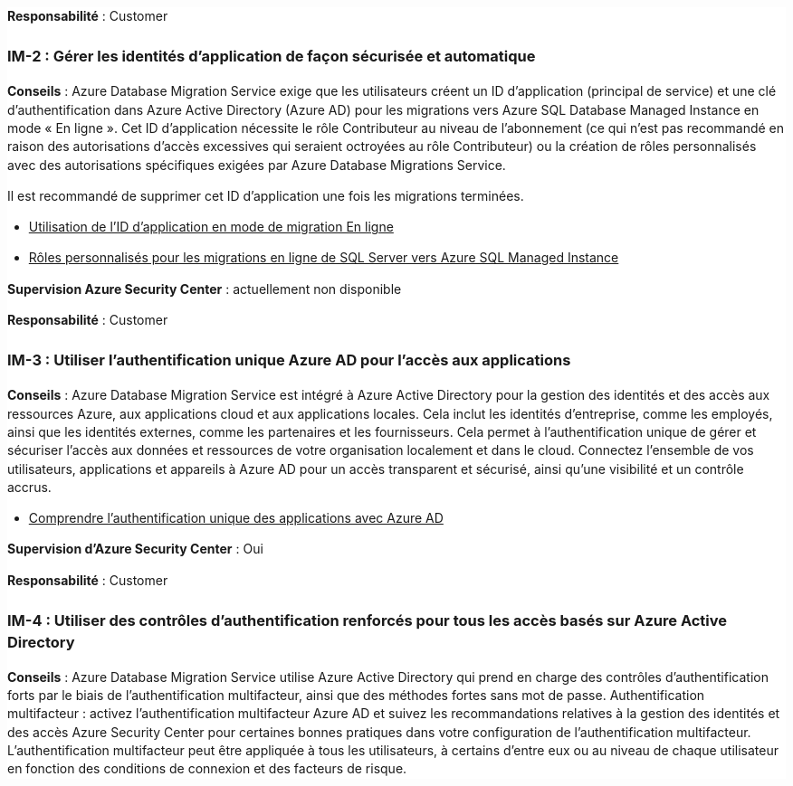 **Responsabilité** : Customer

### <a name="im-2-manage-application-identities-securely-and-automatically"></a>IM-2 : Gérer les identités d’application de façon sécurisée et automatique

**Conseils** : Azure Database Migration Service exige que les utilisateurs créent un ID d’application (principal de service) et une clé d’authentification dans Azure Active Directory (Azure AD) pour les migrations vers Azure SQL Database Managed Instance en mode « En ligne ». Cet ID d’application nécessite le rôle Contributeur au niveau de l’abonnement (ce qui n’est pas recommandé en raison des autorisations d’accès excessives qui seraient octroyées au rôle Contributeur) ou la création de rôles personnalisés avec des autorisations spécifiques exigées par Azure Database Migrations Service.

Il est recommandé de supprimer cet ID d’application une fois les migrations terminées.

- [Utilisation de l’ID d’application en mode de migration En ligne](tutorial-sql-server-managed-instance-online.md)

- [Rôles personnalisés pour les migrations en ligne de SQL Server vers Azure SQL Managed Instance](resource-custom-roles-sql-db-managed-instance.md)

**Supervision Azure Security Center** : actuellement non disponible

**Responsabilité** : Customer

### <a name="im-3-use-azure-ad-single-sign-on-sso-for-application-access"></a>IM-3 : Utiliser l’authentification unique Azure AD pour l’accès aux applications

**Conseils** : Azure Database Migration Service est intégré à Azure Active Directory pour la gestion des identités et des accès aux ressources Azure, aux applications cloud et aux applications locales. Cela inclut les identités d’entreprise, comme les employés, ainsi que les identités externes, comme les partenaires et les fournisseurs. Cela permet à l’authentification unique de gérer et sécuriser l’accès aux données et ressources de votre organisation localement et dans le cloud. Connectez l’ensemble de vos utilisateurs, applications et appareils à Azure AD pour un accès transparent et sécurisé, ainsi qu’une visibilité et un contrôle accrus.

- [Comprendre l’authentification unique des applications avec Azure AD](../active-directory/manage-apps/what-is-single-sign-on.md)

**Supervision d’Azure Security Center** : Oui

**Responsabilité** : Customer

### <a name="im-4-use-strong-authentication-controls-for-all-azure-active-directory-based-access"></a>IM-4 : Utiliser des contrôles d’authentification renforcés pour tous les accès basés sur Azure Active Directory

**Conseils** : Azure Database Migration Service utilise Azure Active Directory qui prend en charge des contrôles d’authentification forts par le biais de l’authentification multifacteur, ainsi que des méthodes fortes sans mot de passe.
Authentification multifacteur : activez l’authentification multifacteur Azure AD et suivez les recommandations relatives à la gestion des identités et des accès Azure Security Center pour certaines bonnes pratiques dans votre configuration de l’authentification multifacteur. L’authentification multifacteur peut être appliquée à tous les utilisateurs, à certains d’entre eux ou au niveau de chaque utilisateur en fonction des conditions de connexion et des facteurs de risque.
